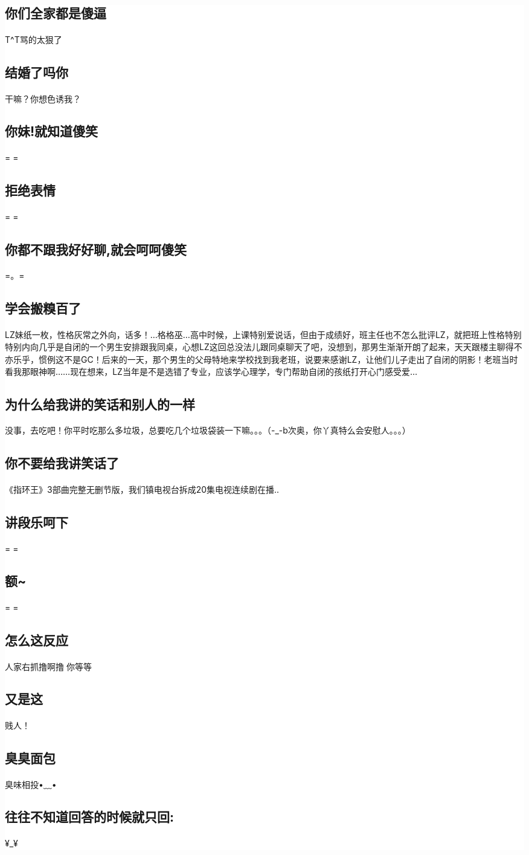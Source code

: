 ## 你们全家都是傻逼
T^T骂的太狠了

## 结婚了吗你
干嘛？你想色诱我？

## 你妹!就知道傻笑
= =

## 拒绝表情
= =

## 你都不跟我好好聊,就会呵呵傻笑
=。=

## 学会搬糗百了
LZ妹纸一枚，性格灰常之外向，话多！…格格巫…高中时候，上课特别爱说话，但由于成绩好，班主任也不怎么批评LZ，就把班上性格特别特别内向几乎是自闭的一个男生安排跟我同桌，心想LZ这回总没法儿跟同桌聊天了吧，没想到，那男生渐渐开朗了起来，天天跟楼主聊得不亦乐乎，惯例这不是GC！后来的一天，那个男生的父母特地来学校找到我老班，说要来感谢LZ，让他们儿子走出了自闭的阴影！老班当时看我那眼神啊……现在想来，LZ当年是不是选错了专业，应该学心理学，专门帮助自闭的孩纸打开心门感受爱…

## 为什么给我讲的笑话和别人的一样
没事，去吃吧！你平时吃那么多垃圾，总要吃几个垃圾袋装一下嘛。。。（-_-b次奥，你丫真特么会安慰人。。。）

## 你不要给我讲笑话了
《指环王》3部曲完整无删节版，我们镇电视台拆成20集电视连续剧在播..

## 讲段乐呵下
= =

## 额~
= =

## 怎么这反应
人家右抓撸啊撸 你等等

## 又是这
贱人！

## 臭臭面包
臭味相投•﹏•

## 往往不知道回答的时候就只回:
¥_¥
